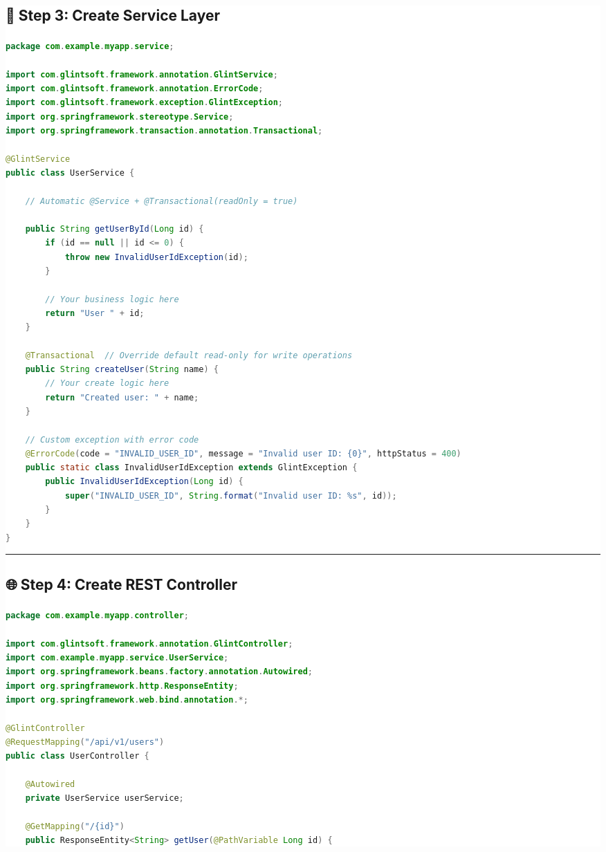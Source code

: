 
## 🎯 **Step 3: Create Service Layer**

```java
package com.example.myapp.service;

import com.glintsoft.framework.annotation.GlintService;
import com.glintsoft.framework.annotation.ErrorCode;
import com.glintsoft.framework.exception.GlintException;
import org.springframework.stereotype.Service;
import org.springframework.transaction.annotation.Transactional;

@GlintService
public class UserService {
    
    // Automatic @Service + @Transactional(readOnly = true)
    
    public String getUserById(Long id) {
        if (id == null || id <= 0) {
            throw new InvalidUserIdException(id);
        }
        
        // Your business logic here
        return "User " + id;
    }
    
    @Transactional  // Override default read-only for write operations
    public String createUser(String name) {
        // Your create logic here
        return "Created user: " + name;
    }
    
    // Custom exception with error code
    @ErrorCode(code = "INVALID_USER_ID", message = "Invalid user ID: {0}", httpStatus = 400)
    public static class InvalidUserIdException extends GlintException {
        public InvalidUserIdException(Long id) {
            super("INVALID_USER_ID", String.format("Invalid user ID: %s", id));
        }
    }
}
```

---

## 🌐 **Step 4: Create REST Controller**

```java
package com.example.myapp.controller;

import com.glintsoft.framework.annotation.GlintController;
import com.example.myapp.service.UserService;
import org.springframework.beans.factory.annotation.Autowired;
import org.springframework.http.ResponseEntity;
import org.springframework.web.bind.annotation.*;

@GlintController
@RequestMapping("/api/v1/users")
public class UserController {
    
    @Autowired
    private UserService userService;
    
    @GetMapping("/{id}")
    public ResponseEntity<String> getUser(@PathVariable Long id) {
```